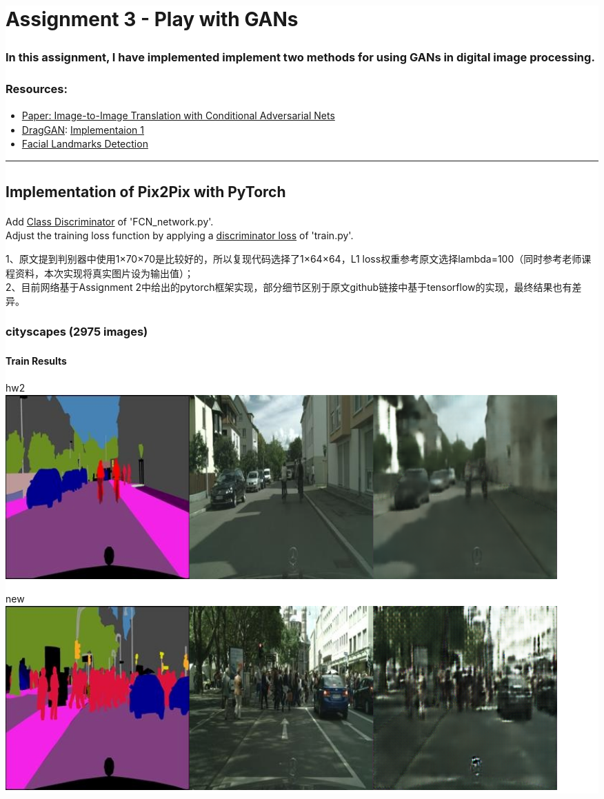 # Assignment 3 - Play with GANs

### In this assignment, I have implemented implement two methods for using GANs in digital image processing.

### Resources:
- [Paper: Image-to-Image Translation with Conditional Adversarial Nets](https://phillipi.github.io/pix2pix/)
- [DragGAN](https://vcai.mpi-inf.mpg.de/projects/DragGAN/): [Implementaion 1](https://github.com/XingangPan/DragGAN)
- [Facial Landmarks Detection](https://github.com/1adrianb/face-alignment)

---

## Implementation of Pix2Pix with PyTorch

Add [Class Discriminator](Pix2Pix/FCN_network.py) of 'FCN_network.py'.  
Adjust the training loss function by applying a [discriminator loss](Pix2Pix/train.py) of 'train.py'.  

1、原文提到判别器中使用1&times;70&times;70是比较好的，所以复现代码选择了1&times;64&times;64，L1 loss权重参考原文选择lambda=100（同时参考老师课程资料，本次实现将真实图片设为输出值）；  
2、目前网络基于Assignment 2中给出的pytorch框架实现，部分细节区别于原文github链接中基于tensorflow的实现，最终结果也有差异。

### cityscapes (2975 images)
#### Train Results

hw2  
<img src="pics/train_2.png" alt="alt text" width="800">

new  
<img src="pics/train_result.png" alt="alt text" width="800">
